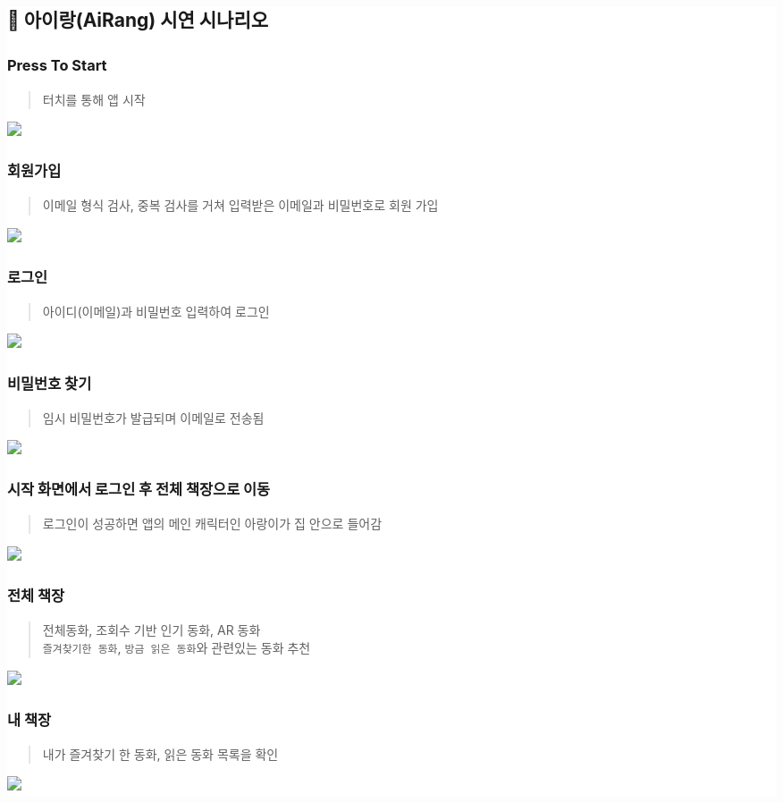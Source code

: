 ## 👀 아이랑(AiRang) 시연 시나리오

### Press To Start
> 터치를 통해 앱 시작 

<div width="100%">
<img src="https://user-images.githubusercontent.com/33210124/202883610-6541a970-f532-4efa-b603-2659ba64a7e3.png" width="75%">
</div>

### 회원가입
> 이메일 형식 검사, 중복 검사를 거쳐 입력받은 이메일과 비밀번호로 회원 가입
<div width="100%">
<img src="https://user-images.githubusercontent.com/33210124/202883620-c8f5cb79-10a5-4a6e-aa73-9f757f238742.png" width="75%">
</div>

### 로그인
> 아이디(이메일)과 비밀번호 입력하여 로그인
<div width="100%">
<img src="https://user-images.githubusercontent.com/33210124/202883624-6ee47bbd-6ba5-45ff-9004-e5fe1aa6c8d8.png" width="75%">
</div>

### 비밀번호 찾기
>  임시 비밀번호가 발급되며 이메일로 전송됨
<div width="100%">
<img src="https://user-images.githubusercontent.com/33210124/202883627-c8243de0-f6fe-4a2a-8f5e-8aeb46808d2e.png" width="75%">
</div>

### 시작 화면에서 로그인 후 전체 책장으로 이동
> 로그인이 성공하면 앱의 메인 캐릭터인 아랑이가 집 안으로 들어감
<div width="100%">
<img src="https://user-images.githubusercontent.com/33210124/202885165-904d6d66-3556-4591-acb5-d139814a5c95.gif" width="75%">
</div>

### 전체 책장
> 전체동화, 조회수 기반 인기 동화, AR 동화  
> `즐겨찾기한 동화`, `방금 읽은 동화`와 관련있는 동화 추천
<div width="100%">
<img src="https://user-images.githubusercontent.com/33210124/202885146-8874c6be-8656-4fa3-959e-cd23ddeb0b99.gif" width="75%">
</div>

### 내 책장
> 내가 즐겨찾기 한 동화, 읽은 동화 목록을 확인
<div width="100%">
<img src="https://user-images.githubusercontent.com/33210124/202887419-18b3f770-f788-4b8d-bce7-957925bae5e7.gif" width="75%">
</div>
